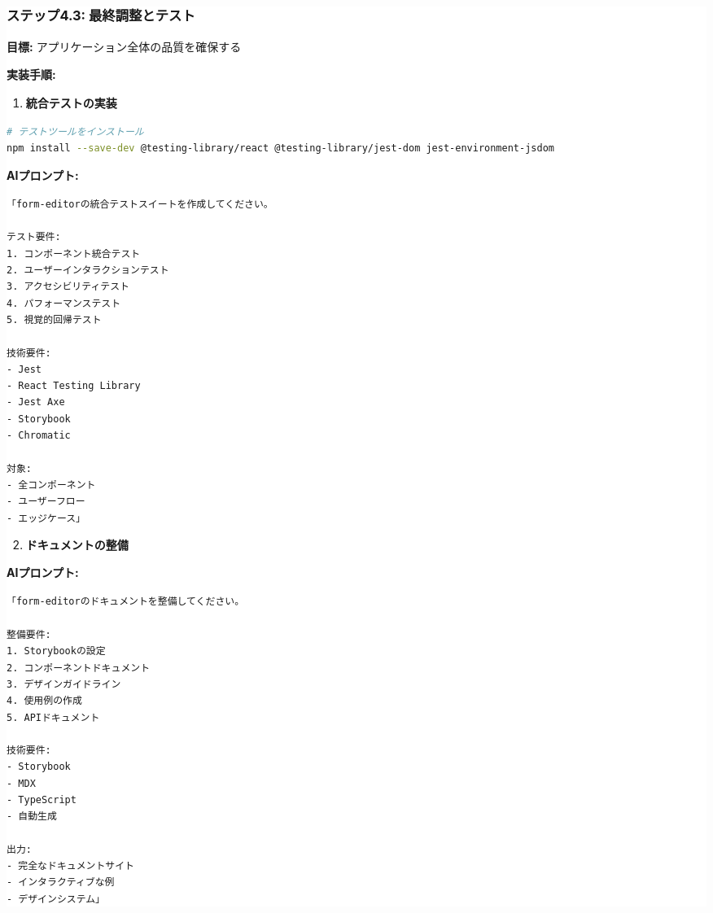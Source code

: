 ### ステップ4.3: 最終調整とテスト

**目標:** アプリケーション全体の品質を確保する

**実装手順:**

1. **統合テストの実装**
```bash
# テストツールをインストール
npm install --save-dev @testing-library/react @testing-library/jest-dom jest-environment-jsdom
```

**AIプロンプト:**
```
「form-editorの統合テストスイートを作成してください。

テスト要件:
1. コンポーネント統合テスト
2. ユーザーインタラクションテスト
3. アクセシビリティテスト
4. パフォーマンステスト
5. 視覚的回帰テスト

技術要件:
- Jest
- React Testing Library
- Jest Axe
- Storybook
- Chromatic

対象:
- 全コンポーネント
- ユーザーフロー
- エッジケース」
```

2. **ドキュメントの整備**

**AIプロンプト:**
```
「form-editorのドキュメントを整備してください。

整備要件:
1. Storybookの設定
2. コンポーネントドキュメント
3. デザインガイドライン
4. 使用例の作成
5. APIドキュメント

技術要件:
- Storybook
- MDX
- TypeScript
- 自動生成

出力:
- 完全なドキュメントサイト
- インタラクティブな例
- デザインシステム」
```
